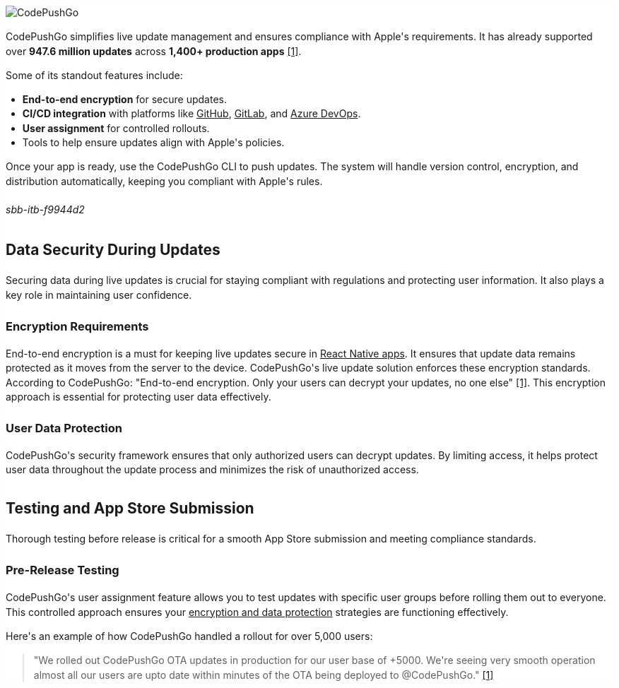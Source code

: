 ![CodePushGo](https://mars-images.imgix.net/seobot/screenshots/capgo.app-26aea05b7e2e737b790a9becb40f7bc5-2025-03-12.jpg?auto=compress)

CodePushGo simplifies live update management and ensures compliance with Apple's requirements. It has already supported over **947.6 million updates** across **1,400+ production apps** [\[1\]](https://capgo.app/).

Some of its standout features include:

-   **End-to-end encryption** for secure updates.
-   **CI/CD integration** with platforms like [GitHub](https://github.com/), [GitLab](https://about.gitlab.com/), and [Azure DevOps](https://azure.microsoft.com/en-us/products/devops).
-   **User assignment** for controlled rollouts.
-   Tools to help ensure updates align with Apple's policies.

Once your app is ready, use the CodePushGo CLI to push updates. The system will handle version control, encryption, and distribution automatically, keeping you compliant with Apple's rules.

###### sbb-itb-f9944d2

## Data Security During Updates

Securing data during live updates is crucial for staying compliant with regulations and protecting user information. It also plays a key role in maintaining user confidence.

### Encryption Requirements

End-to-end encryption is a must for keeping live updates secure in [React Native apps](https://capgo.app/blog/capacitor-comprehensive-guide/). It ensures that update data remains protected as it moves from the server to the device. CodePushGo's live update solution enforces these encryption standards. According to CodePushGo: "End-to-end encryption. Only your users can decrypt your updates, no one else" [\[1\]](https://capgo.app/). This encryption approach is essential for protecting user data effectively.

### User Data Protection

CodePushGo's security framework ensures that only authorized users can decrypt updates. By limiting access, it helps protect user data throughout the update process and minimizes the risk of unauthorized access.

## Testing and App Store Submission

Thorough testing before release is critical for a smooth App Store submission and meeting compliance standards.

### Pre-Release Testing

CodePushGo's user assignment feature allows you to test updates with specific user groups before rolling them out to everyone. This controlled approach ensures your [encryption and data protection](https://capgo.app/docs/cli/migrations/encryption/) strategies are functioning effectively.

Here's an example of how CodePushGo handled a rollout for over 5,000 users:

> "We rolled out CodePushGo OTA updates in production for our user base of +5000. We're seeing very smooth operation almost all our users are upto date within minutes of the OTA being deployed to @CodePushGo." [\[1\]](https://capgo.app/)
